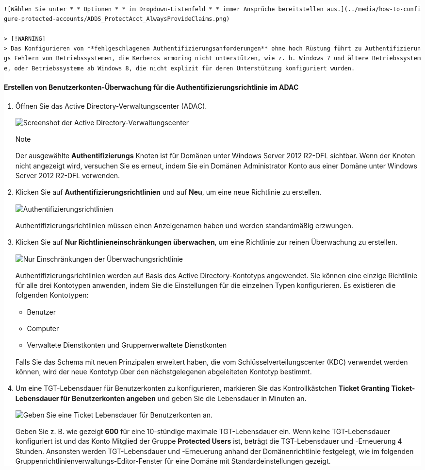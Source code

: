     ![Wählen Sie unter * * Optionen * * im Dropdown-Listenfeld * * immer Ansprüche bereitstellen aus.](../media/how-to-configure-protected-accounts/ADDS_ProtectAcct_AlwaysProvideClaims.png)  
  
    > [!WARNING]  
    > Das Konfigurieren von **fehlgeschlagenen Authentifizierungsanforderungen** ohne hoch Rüstung führt zu Authentifizierungs Fehlern von Betriebssystemen, die Kerberos armoring nicht unterstützen, wie z. b. Windows 7 und ältere Betriebssysteme, oder Betriebssysteme ab Windows 8, die nicht explizit für deren Unterstützung konfiguriert wurden.  
  
#### <a name="create-a-user-account-audit-for-authentication-policy-with-adac"></a>Erstellen von Benutzerkonten-Überwachung für die Authentifizierungsrichtlinie im ADAC  
  
1.  Öffnen Sie das Active Directory-Verwaltungscenter (ADAC).  
  
    ![Screenshot der Active Directory-Verwaltungscenter](../media/how-to-configure-protected-accounts/ADDS_ProtectAcct_OpenADAC.gif)  
  
    > [!NOTE]  
    > Der ausgewählte **Authentifizierungs** Knoten ist für Domänen unter Windows Server 2012 R2-DFL sichtbar. Wenn der Knoten nicht angezeigt wird, versuchen Sie es erneut, indem Sie ein Domänen Administrator Konto aus einer Domäne unter Windows Server 2012 R2-DFL verwenden.  
  
2.  Klicken Sie auf **Authentifizierungsrichtlinien** und auf **Neu**, um eine neue Richtlinie zu erstellen.  
  
    ![Authentifizierungsrichtlinien](../media/how-to-configure-protected-accounts/ADDS_ProtectAcct_NewAuthNPolicy.gif)  
  
    Authentifizierungsrichtlinien müssen einen Anzeigenamen haben und werden standardmäßig erzwungen.  
  
3.  Klicken Sie auf **Nur Richtlinieneinschränkungen überwachen**, um eine Richtlinie zur reinen Überwachung zu erstellen.  
  
    ![Nur Einschränkungen der Überwachungsrichtlinie](../media/how-to-configure-protected-accounts/ADDS_ProtectAcct_NewAuthNPolicyAuditOnly.gif)  
  
    Authentifizierungsrichtlinien werden auf Basis des Active Directory-Kontotyps angewendet. Sie können eine einzige Richtlinie für alle drei Kontotypen anwenden, indem Sie die Einstellungen für die einzelnen Typen konfigurieren. Es existieren die folgenden Kontotypen:  
  
    -   Benutzer  
  
    -   Computer  
  
    -   Verwaltete Dienstkonten und Gruppenverwaltete Dienstkonten  
  
    Falls Sie das Schema mit neuen Prinzipalen erweitert haben, die vom Schlüsselverteilungscenter (KDC) verwendet werden können, wird der neue Kontotyp über den nächstgelegenen abgeleiteten Kontotyp bestimmt.  
  
4.  Um eine TGT-Lebensdauer für Benutzerkonten zu konfigurieren, markieren Sie das Kontrollkästchen **Ticket Granting Ticket-Lebensdauer für Benutzerkonten angeben** und geben Sie die Lebensdauer in Minuten an.  
  
    ![Geben Sie eine Ticket Lebensdauer für Benutzerkonten an.](../media/how-to-configure-protected-accounts/ADDS_ProtectAcct_TGTLifetime.gif)  
  
    Geben Sie z. B. wie gezeigt **600** für eine 10-stündige maximale TGT-Lebensdauer ein. Wenn keine TGT-Lebensdauer konfiguriert ist und das Konto Mitglied der Gruppe **Protected Users** ist, beträgt die TGT-Lebensdauer und -Erneuerung 4 Stunden. Ansonsten werden TGT-Lebensdauer und -Erneuerung anhand der Domänenrichtlinie festgelegt, wie im folgenden Gruppenrichtlinienverwaltungs-Editor-Fenster für eine Domäne mit Standardeinstellungen gezeigt.  
  